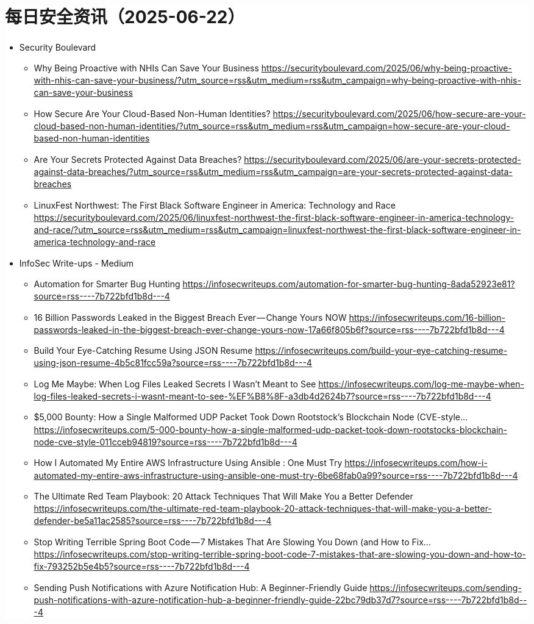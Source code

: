 # 每日安全资讯（2025-06-22）

- Security Boulevard
  - Why Being Proactive with NHIs Can Save Your Business
https://securityboulevard.com/2025/06/why-being-proactive-with-nhis-can-save-your-business/?utm_source=rss&utm_medium=rss&utm_campaign=why-being-proactive-with-nhis-can-save-your-business

  - How Secure Are Your Cloud-Based Non-Human Identities?
https://securityboulevard.com/2025/06/how-secure-are-your-cloud-based-non-human-identities/?utm_source=rss&utm_medium=rss&utm_campaign=how-secure-are-your-cloud-based-non-human-identities

  - Are Your Secrets Protected Against Data Breaches?
https://securityboulevard.com/2025/06/are-your-secrets-protected-against-data-breaches/?utm_source=rss&utm_medium=rss&utm_campaign=are-your-secrets-protected-against-data-breaches

  - LinuxFest Northwest: The First Black Software Engineer in America: Technology and Race
https://securityboulevard.com/2025/06/linuxfest-northwest-the-first-black-software-engineer-in-america-technology-and-race/?utm_source=rss&utm_medium=rss&utm_campaign=linuxfest-northwest-the-first-black-software-engineer-in-america-technology-and-race

- InfoSec Write-ups - Medium
  - Automation for Smarter Bug Hunting
https://infosecwriteups.com/automation-for-smarter-bug-hunting-8ada52923e81?source=rss----7b722bfd1b8d---4

  - 16 Billion Passwords Leaked in the Biggest Breach Ever — Change Yours NOW
https://infosecwriteups.com/16-billion-passwords-leaked-in-the-biggest-breach-ever-change-yours-now-17a66f805b6f?source=rss----7b722bfd1b8d---4

  - Build Your Eye-Catching Resume Using JSON Resume
https://infosecwriteups.com/build-your-eye-catching-resume-using-json-resume-4b5c81fcc59a?source=rss----7b722bfd1b8d---4

  - Log Me Maybe: When Log Files Leaked Secrets I Wasn’t Meant to See ️
https://infosecwriteups.com/log-me-maybe-when-log-files-leaked-secrets-i-wasnt-meant-to-see-%EF%B8%8F-a3db4d2624b7?source=rss----7b722bfd1b8d---4

  - $5,000 Bounty: How a Single Malformed UDP Packet Took Down Rootstock’s Blockchain Node (CVE-style…
https://infosecwriteups.com/5-000-bounty-how-a-single-malformed-udp-packet-took-down-rootstocks-blockchain-node-cve-style-011cceb94819?source=rss----7b722bfd1b8d---4

  - How I Automated My Entire AWS Infrastructure Using Ansible : One Must Try
https://infosecwriteups.com/how-i-automated-my-entire-aws-infrastructure-using-ansible-one-must-try-6be68fab0a99?source=rss----7b722bfd1b8d---4

  - The Ultimate Red Team Playbook: 20 Attack Techniques That Will Make You a Better Defender
https://infosecwriteups.com/the-ultimate-red-team-playbook-20-attack-techniques-that-will-make-you-a-better-defender-be5a11ac2585?source=rss----7b722bfd1b8d---4

  - Stop Writing Terrible Spring Boot Code — 7 Mistakes That Are Slowing You Down (and How to Fix…
https://infosecwriteups.com/stop-writing-terrible-spring-boot-code-7-mistakes-that-are-slowing-you-down-and-how-to-fix-793252b5e4b5?source=rss----7b722bfd1b8d---4

  - Sending Push Notifications with Azure Notification Hub: A Beginner-Friendly Guide
https://infosecwriteups.com/sending-push-notifications-with-azure-notification-hub-a-beginner-friendly-guide-22bc79db37d7?source=rss----7b722bfd1b8d---4
